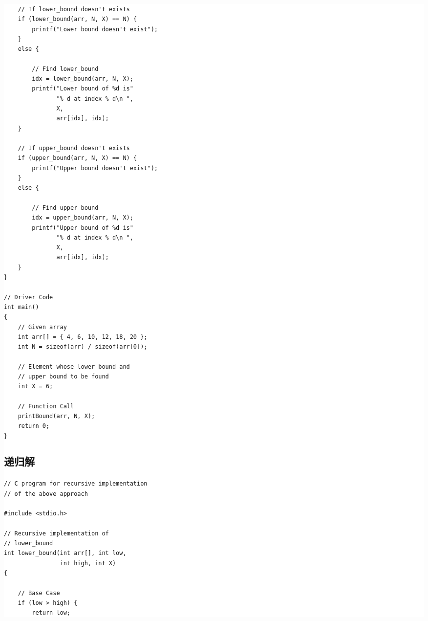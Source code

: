 ```
    // If lower_bound doesn't exists
    if (lower_bound(arr, N, X) == N) {
        printf("Lower bound doesn't exist");
    }
    else {

        // Find lower_bound
        idx = lower_bound(arr, N, X);
        printf("Lower bound of %d is"
               "% d at index % d\n ",
               X,
               arr[idx], idx);
    }

    // If upper_bound doesn't exists
    if (upper_bound(arr, N, X) == N) {
        printf("Upper bound doesn't exist");
    }
    else {

        // Find upper_bound
        idx = upper_bound(arr, N, X);
        printf("Upper bound of %d is"
               "% d at index % d\n ",
               X,
               arr[idx], idx);
    }
}

// Driver Code
int main()
{
    // Given array
    int arr[] = { 4, 6, 10, 12, 18, 20 };
    int N = sizeof(arr) / sizeof(arr[0]);

    // Element whose lower bound and
    // upper bound to be found
    int X = 6;

    // Function Call
    printBound(arr, N, X);
    return 0;
}
```

## 递归解

```
// C program for recursive implementation
// of the above approach

#include <stdio.h>

// Recursive implementation of
// lower_bound
int lower_bound(int arr[], int low,
                int high, int X)
{

    // Base Case
    if (low > high) {
        return low;
```